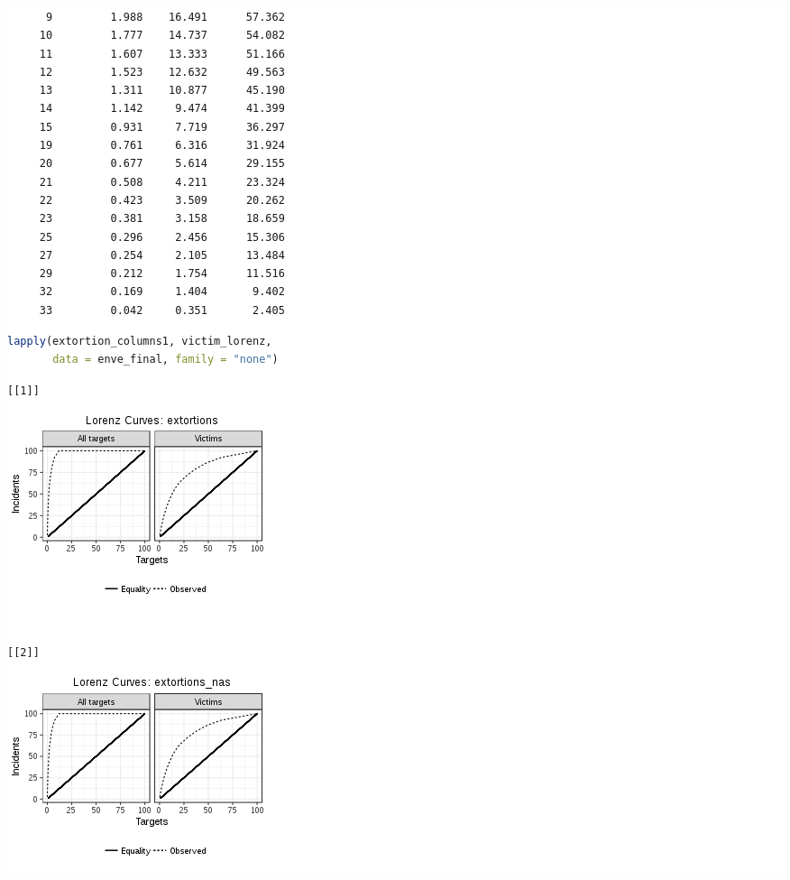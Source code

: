 ```
      9         1.988    16.491      57.362
     10         1.777    14.737      54.082
     11         1.607    13.333      51.166
     12         1.523    12.632      49.563
     13         1.311    10.877      45.190
     14         1.142     9.474      41.399
     15         0.931     7.719      36.297
     19         0.761     6.316      31.924
     20         0.677     5.614      29.155
     21         0.508     4.211      23.324
     22         0.423     3.509      20.262
     23         0.381     3.158      18.659
     25         0.296     2.456      15.306
     27         0.254     2.105      13.484
     29         0.212     1.754      11.516
     32         0.169     1.404       9.402
     33         0.042     0.351       2.405
```


```r
lapply(extortion_columns1, victim_lorenz, 
       data = enve_final, family = "none")
```

```
[[1]]
```

![plot of chunk extortions1-lorenz](figure/extortions1-lorenz-1.png)

```

[[2]]
```

![plot of chunk extortions1-lorenz](figure/extortions1-lorenz-2.png)
